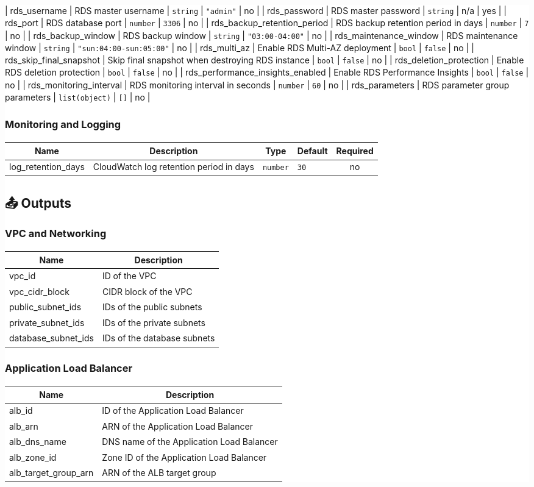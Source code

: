| rds_username | RDS master username | `string` | `"admin"` | no |
| rds_password | RDS master password | `string` | n/a | yes |
| rds_port | RDS database port | `number` | `3306` | no |
| rds_backup_retention_period | RDS backup retention period in days | `number` | `7` | no |
| rds_backup_window | RDS backup window | `string` | `"03:00-04:00"` | no |
| rds_maintenance_window | RDS maintenance window | `string` | `"sun:04:00-sun:05:00"` | no |
| rds_multi_az | Enable RDS Multi-AZ deployment | `bool` | `false` | no |
| rds_skip_final_snapshot | Skip final snapshot when destroying RDS instance | `bool` | `false` | no |
| rds_deletion_protection | Enable RDS deletion protection | `bool` | `false` | no |
| rds_performance_insights_enabled | Enable RDS Performance Insights | `bool` | `false` | no |
| rds_monitoring_interval | RDS monitoring interval in seconds | `number` | `60` | no |
| rds_parameters | RDS parameter group parameters | `list(object)` | `[]` | no |

### Monitoring and Logging

| Name | Description | Type | Default | Required |
|------|-------------|------|---------|:--------:|
| log_retention_days | CloudWatch log retention period in days | `number` | `30` | no |

## 📤 Outputs

### VPC and Networking

| Name | Description |
|------|-------------|
| vpc_id | ID of the VPC |
| vpc_cidr_block | CIDR block of the VPC |
| public_subnet_ids | IDs of the public subnets |
| private_subnet_ids | IDs of the private subnets |
| database_subnet_ids | IDs of the database subnets |

### Application Load Balancer

| Name | Description |
|------|-------------|
| alb_id | ID of the Application Load Balancer |
| alb_arn | ARN of the Application Load Balancer |
| alb_dns_name | DNS name of the Application Load Balancer |
| alb_zone_id | Zone ID of the Application Load Balancer |
| alb_target_group_arn | ARN of the ALB target group |
